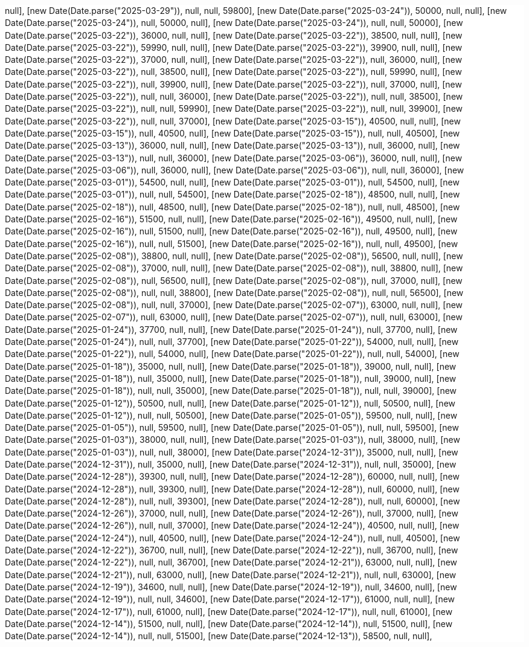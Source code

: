 null], [new Date(Date.parse("2025-03-29")), null, null, 59800], [new Date(Date.parse("2025-03-24")), 50000, null, null], [new Date(Date.parse("2025-03-24")), null, 50000, null], [new Date(Date.parse("2025-03-24")), null, null, 50000], [new Date(Date.parse("2025-03-22")), 36000, null, null], [new Date(Date.parse("2025-03-22")), 38500, null, null], [new Date(Date.parse("2025-03-22")), 59990, null, null], [new Date(Date.parse("2025-03-22")), 39900, null, null], [new Date(Date.parse("2025-03-22")), 37000, null, null], [new Date(Date.parse("2025-03-22")), null, 36000, null], [new Date(Date.parse("2025-03-22")), null, 38500, null], [new Date(Date.parse("2025-03-22")), null, 59990, null], [new Date(Date.parse("2025-03-22")), null, 39900, null], [new Date(Date.parse("2025-03-22")), null, 37000, null], [new Date(Date.parse("2025-03-22")), null, null, 36000], [new Date(Date.parse("2025-03-22")), null, null, 38500], [new Date(Date.parse("2025-03-22")), null, null, 59990], [new Date(Date.parse("2025-03-22")), null, null, 39900], [new Date(Date.parse("2025-03-22")), null, null, 37000], [new Date(Date.parse("2025-03-15")), 40500, null, null], [new Date(Date.parse("2025-03-15")), null, 40500, null], [new Date(Date.parse("2025-03-15")), null, null, 40500], [new Date(Date.parse("2025-03-13")), 36000, null, null], [new Date(Date.parse("2025-03-13")), null, 36000, null], [new Date(Date.parse("2025-03-13")), null, null, 36000], [new Date(Date.parse("2025-03-06")), 36000, null, null], [new Date(Date.parse("2025-03-06")), null, 36000, null], [new Date(Date.parse("2025-03-06")), null, null, 36000], [new Date(Date.parse("2025-03-01")), 54500, null, null], [new Date(Date.parse("2025-03-01")), null, 54500, null], [new Date(Date.parse("2025-03-01")), null, null, 54500], [new Date(Date.parse("2025-02-18")), 48500, null, null], [new Date(Date.parse("2025-02-18")), null, 48500, null], [new Date(Date.parse("2025-02-18")), null, null, 48500], [new Date(Date.parse("2025-02-16")), 51500, null, null], [new Date(Date.parse("2025-02-16")), 49500, null, null], [new Date(Date.parse("2025-02-16")), null, 51500, null], [new Date(Date.parse("2025-02-16")), null, 49500, null], [new Date(Date.parse("2025-02-16")), null, null, 51500], [new Date(Date.parse("2025-02-16")), null, null, 49500], [new Date(Date.parse("2025-02-08")), 38800, null, null], [new Date(Date.parse("2025-02-08")), 56500, null, null], [new Date(Date.parse("2025-02-08")), 37000, null, null], [new Date(Date.parse("2025-02-08")), null, 38800, null], [new Date(Date.parse("2025-02-08")), null, 56500, null], [new Date(Date.parse("2025-02-08")), null, 37000, null], [new Date(Date.parse("2025-02-08")), null, null, 38800], [new Date(Date.parse("2025-02-08")), null, null, 56500], [new Date(Date.parse("2025-02-08")), null, null, 37000], [new Date(Date.parse("2025-02-07")), 63000, null, null], [new Date(Date.parse("2025-02-07")), null, 63000, null], [new Date(Date.parse("2025-02-07")), null, null, 63000], [new Date(Date.parse("2025-01-24")), 37700, null, null], [new Date(Date.parse("2025-01-24")), null, 37700, null], [new Date(Date.parse("2025-01-24")), null, null, 37700], [new Date(Date.parse("2025-01-22")), 54000, null, null], [new Date(Date.parse("2025-01-22")), null, 54000, null], [new Date(Date.parse("2025-01-22")), null, null, 54000], [new Date(Date.parse("2025-01-18")), 35000, null, null], [new Date(Date.parse("2025-01-18")), 39000, null, null], [new Date(Date.parse("2025-01-18")), null, 35000, null], [new Date(Date.parse("2025-01-18")), null, 39000, null], [new Date(Date.parse("2025-01-18")), null, null, 35000], [new Date(Date.parse("2025-01-18")), null, null, 39000], [new Date(Date.parse("2025-01-12")), 50500, null, null], [new Date(Date.parse("2025-01-12")), null, 50500, null], [new Date(Date.parse("2025-01-12")), null, null, 50500], [new Date(Date.parse("2025-01-05")), 59500, null, null], [new Date(Date.parse("2025-01-05")), null, 59500, null], [new Date(Date.parse("2025-01-05")), null, null, 59500], [new Date(Date.parse("2025-01-03")), 38000, null, null], [new Date(Date.parse("2025-01-03")), null, 38000, null], [new Date(Date.parse("2025-01-03")), null, null, 38000], [new Date(Date.parse("2024-12-31")), 35000, null, null], [new Date(Date.parse("2024-12-31")), null, 35000, null], [new Date(Date.parse("2024-12-31")), null, null, 35000], [new Date(Date.parse("2024-12-28")), 39300, null, null], [new Date(Date.parse("2024-12-28")), 60000, null, null], [new Date(Date.parse("2024-12-28")), null, 39300, null], [new Date(Date.parse("2024-12-28")), null, 60000, null], [new Date(Date.parse("2024-12-28")), null, null, 39300], [new Date(Date.parse("2024-12-28")), null, null, 60000], [new Date(Date.parse("2024-12-26")), 37000, null, null], [new Date(Date.parse("2024-12-26")), null, 37000, null], [new Date(Date.parse("2024-12-26")), null, null, 37000], [new Date(Date.parse("2024-12-24")), 40500, null, null], [new Date(Date.parse("2024-12-24")), null, 40500, null], [new Date(Date.parse("2024-12-24")), null, null, 40500], [new Date(Date.parse("2024-12-22")), 36700, null, null], [new Date(Date.parse("2024-12-22")), null, 36700, null], [new Date(Date.parse("2024-12-22")), null, null, 36700], [new Date(Date.parse("2024-12-21")), 63000, null, null], [new Date(Date.parse("2024-12-21")), null, 63000, null], [new Date(Date.parse("2024-12-21")), null, null, 63000], [new Date(Date.parse("2024-12-19")), 34600, null, null], [new Date(Date.parse("2024-12-19")), null, 34600, null], [new Date(Date.parse("2024-12-19")), null, null, 34600], [new Date(Date.parse("2024-12-17")), 61000, null, null], [new Date(Date.parse("2024-12-17")), null, 61000, null], [new Date(Date.parse("2024-12-17")), null, null, 61000], [new Date(Date.parse("2024-12-14")), 51500, null, null], [new Date(Date.parse("2024-12-14")), null, 51500, null], [new Date(Date.parse("2024-12-14")), null, null, 51500], [new Date(Date.parse("2024-12-13")), 58500, null, null],